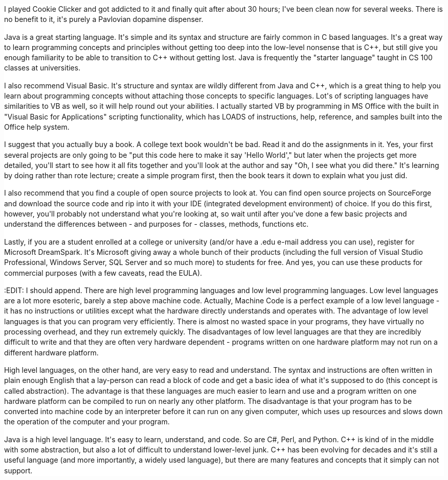 I played Cookie Clicker and got addicted to it and finally quit after about 30 hours; I've been clean now for several weeks. There is no benefit to it, it's purely a Pavlovian dopamine dispenser.

Java is a great starting language. It's simple and its syntax and structure are fairly common in C based languages. It's a great way to learn programming concepts and principles without getting too deep into the low-level nonsense that is C++, but still give you enough familiarity to be able to transition to C++ without getting lost. Java is frequently the "starter language" taught in CS 100 classes at universities.

I also recommend Visual Basic. It's structure and syntax are wildly different from Java and C++, which is a great thing to help you learn about programming concepts without attaching those concepts to specific languages. Lot's of scripting languages have similarities to VB as well, so it will help round out your abilities. I actually started VB by programming in MS Office with the built in "Visual Basic for Applications" scripting functionality, which has LOADS of instructions, help, reference, and samples built into the Office help system.

I suggest that you actually buy a book. A college text book wouldn't be bad. Read it and do the assignments in it. Yes, your first several projects are only going to be "put this code here to make it say 'Hello World'," but later when the projects get more detailed, you'll start to see how it all fits together and you'll look at the author and say "Oh, I see what you did there." It's learning by doing rather than rote lecture; create a simple program first, then the book tears it down to explain what you just did.

I also recommend that you find a couple of open source projects to look at. You can find open source projects on SourceForge and download the source code and rip into it with your IDE (integrated development environment) of choice. If you do this first, however, you'll probably not understand what you're looking at, so wait until after you've done a few basic projects and understand the differences between - and purposes for - classes, methods, functions etc.

Lastly, if you are a student enrolled at a college or university (and/or have a .edu e-mail address you can use), register for Microsoft DreamSpark. It's Microsoft giving away a whole bunch of their products (including the full version of Visual Studio Professional, Windows Server, SQL Server and so much more) to students for free. And yes, you can use these products for commercial purposes (with a few caveats, read the EULA).

:EDIT:
I should append.
There are high level programming languages and low level programming languages. Low level languages are a lot more esoteric, barely a step above machine code. Actually, Machine Code is a perfect example of a low level language - it has no instructions or utilities except what the hardware directly understands and operates with. The advantage of low level languages is that you can program very efficiently. There is almost no wasted space in your programs, they have virtually no processing overhead, and they run extremely quickly. The disadvantages of low level languages are that they are incredibly difficult to write and that they are often very hardware dependent - programs written on one hardware platform may not run on a different hardware platform.

High level languages, on the other hand, are very easy to read and understand. The syntax and instructions are often written in plain enough English that a lay-person can read a block of code and get a basic idea of what it's supposed to do (this concept is called abstraction). The advantage is that these languages are much easier to learn and use and a program written on one hardware platform can be compiled to run on nearly any other platform. The disadvantage is that your program has to be converted into machine code by an interpreter before it can run on any given computer, which uses up resources and slows down the operation of the computer and your program.

Java is a high level language. It's easy to learn, understand, and code. So are C#, Perl, and Python. C++ is kind of in the middle with some abstraction, but also a lot of difficult to understand lower-level junk. C++ has been evolving for decades and it's still a useful language (and more importantly, a widely used language), but there are many features and concepts that it simply can not support.
